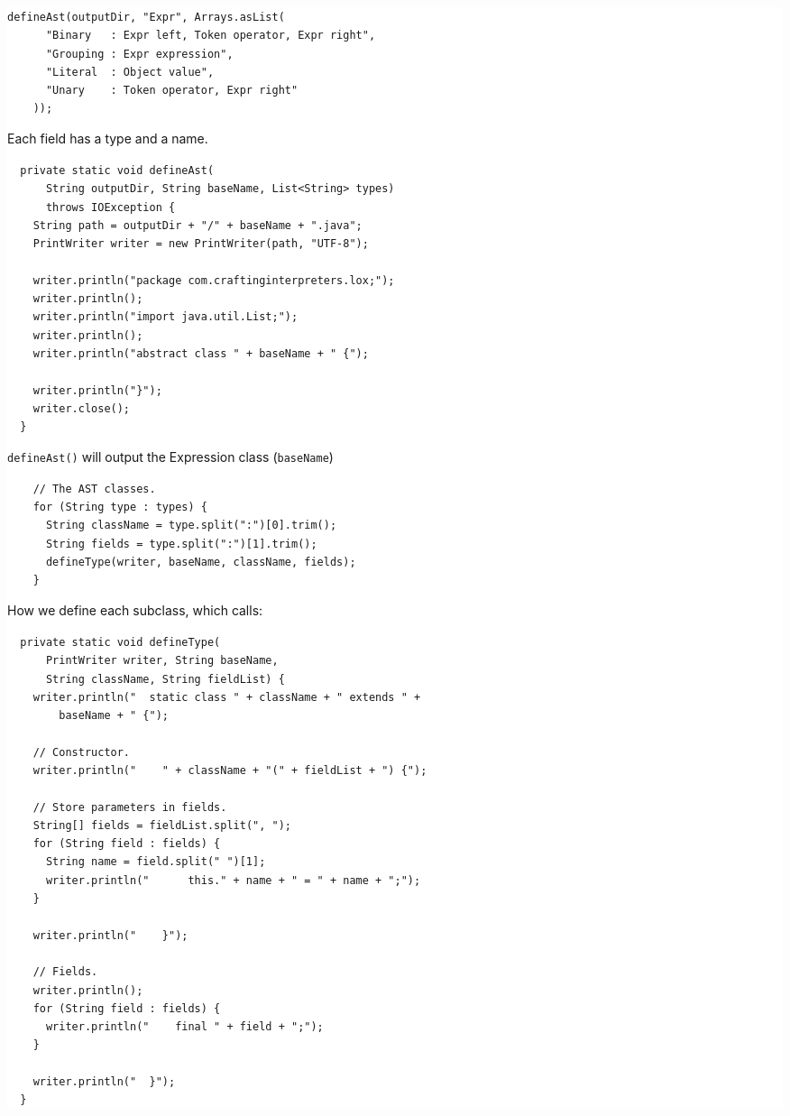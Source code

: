 ```
defineAst(outputDir, "Expr", Arrays.asList(
      "Binary   : Expr left, Token operator, Expr right",
      "Grouping : Expr expression",
      "Literal  : Object value",
      "Unary    : Token operator, Expr right"
    ));
```
Each field has a type and a name.
```
  private static void defineAst(
      String outputDir, String baseName, List<String> types)
      throws IOException {
    String path = outputDir + "/" + baseName + ".java";
    PrintWriter writer = new PrintWriter(path, "UTF-8");

    writer.println("package com.craftinginterpreters.lox;");
    writer.println();
    writer.println("import java.util.List;");
    writer.println();
    writer.println("abstract class " + baseName + " {");

    writer.println("}");
    writer.close();
  }
```

`defineAst()` will output the Expression class (`baseName`)

```
    // The AST classes.
    for (String type : types) {
      String className = type.split(":")[0].trim();
      String fields = type.split(":")[1].trim(); 
      defineType(writer, baseName, className, fields);
    }
```
How we define each subclass, which calls:

```
  private static void defineType(
      PrintWriter writer, String baseName,
      String className, String fieldList) {
    writer.println("  static class " + className + " extends " +
        baseName + " {");

    // Constructor.
    writer.println("    " + className + "(" + fieldList + ") {");

    // Store parameters in fields.
    String[] fields = fieldList.split(", ");
    for (String field : fields) {
      String name = field.split(" ")[1];
      writer.println("      this." + name + " = " + name + ";");
    }

    writer.println("    }");

    // Fields.
    writer.println();
    for (String field : fields) {
      writer.println("    final " + field + ";");
    }

    writer.println("  }");
  }
```